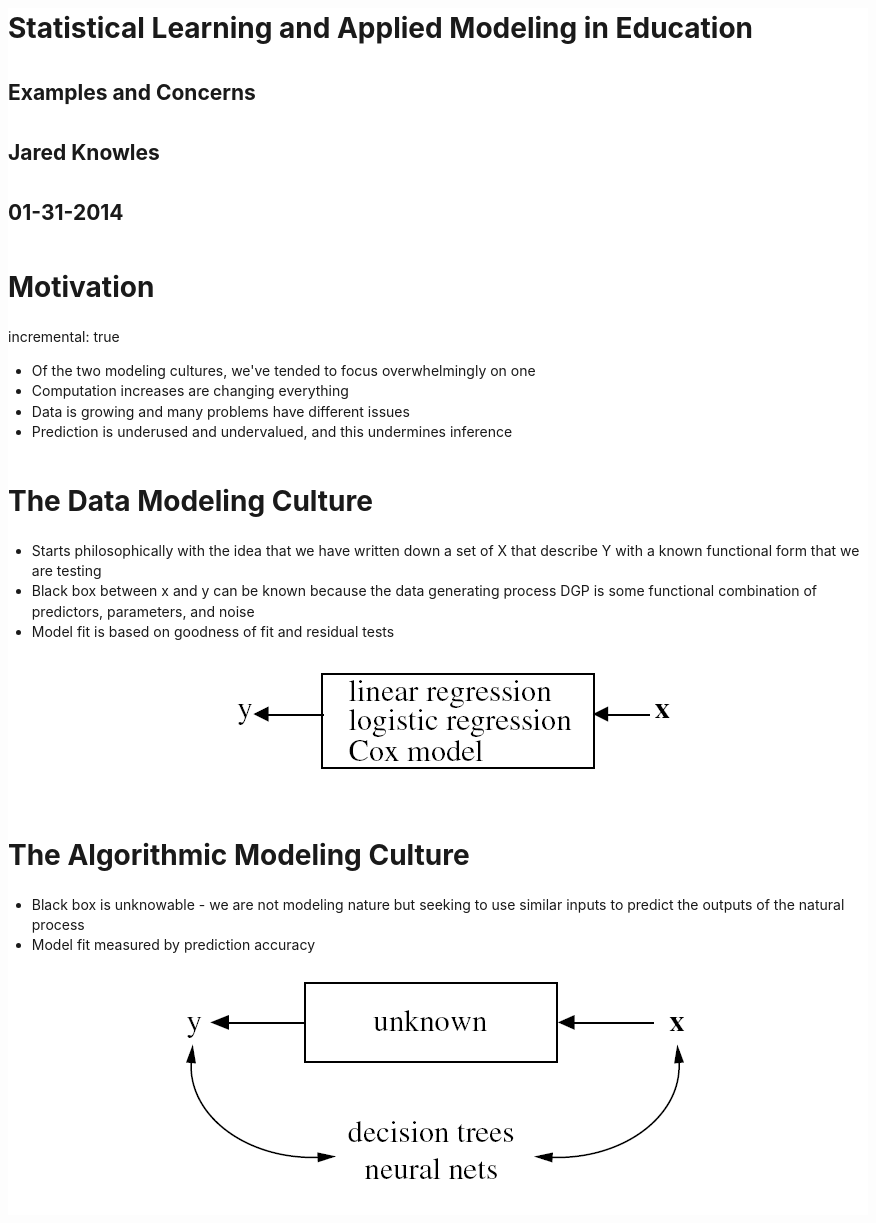 Statistical Learning and Applied Modeling in Education
========================================================
Examples and Concerns
------------------------------------------------------

## **Jared Knowles**
## **01-31-2014**

Motivation
===================================================
incremental: true

- Of the two modeling cultures, we've tended to focus overwhelmingly on one
- Computation increases are changing everything
- Data is growing and many problems have different issues
- Prediction is underused and undervalued, and this undermines inference

The Data Modeling Culture
=================================

- Starts philosophically with the idea that we have written down a set of X that 
describe Y with a known functional form that we are testing
- Black box between x and y can be known because the data generating process 
DGP is some functional combination of predictors, parameters, and noise
- Model fit is based on goodness of fit and residual tests

<img src="img/DataModel.png" title="Data Models" alt="FP" style="display: block; margin:0 auto;" />

The Algorithmic Modeling Culture
========================================

- Black box is unknowable - we are not modeling nature but seeking to use similar 
inputs to predict the outputs of the natural process
- Model fit measured by prediction accuracy

<img src="img/AlgoModel.png" title="Algorithmic Models" alt="FP" style="display: block; margin:0 auto;" />
